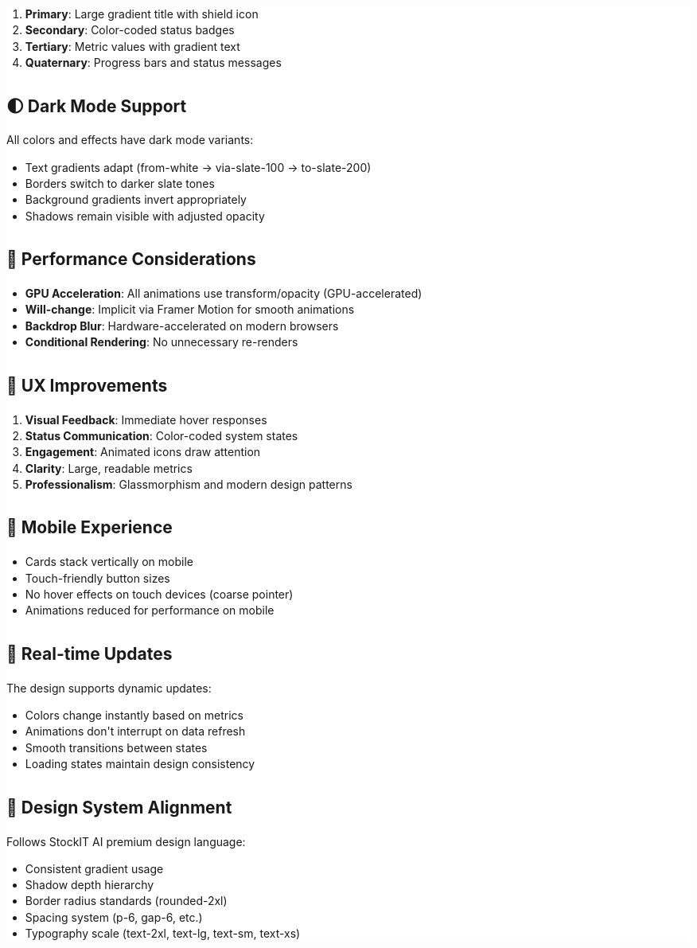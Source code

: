 1. **Primary**: Large gradient title with shield icon
2. **Secondary**: Color-coded status badges
3. **Tertiary**: Metric values with gradient text
4. **Quaternary**: Progress bars and status messages

## 🌓 Dark Mode Support

All colors and effects have dark mode variants:
- Text gradients adapt (from-white → via-slate-100 → to-slate-200)
- Borders switch to darker slate tones
- Background gradients invert appropriately
- Shadows remain visible with adjusted opacity

## 💫 Performance Considerations

- **GPU Acceleration**: All animations use transform/opacity (GPU-accelerated)
- **Will-change**: Implicit via Framer Motion for smooth animations
- **Backdrop Blur**: Hardware-accelerated on modern browsers
- **Conditional Rendering**: No unnecessary re-renders

## 🎯 UX Improvements

1. **Visual Feedback**: Immediate hover responses
2. **Status Communication**: Color-coded system states
3. **Engagement**: Animated icons draw attention
4. **Clarity**: Large, readable metrics
5. **Professionalism**: Glassmorphism and modern design patterns

## 📱 Mobile Experience

- Cards stack vertically on mobile
- Touch-friendly button sizes
- No hover effects on touch devices (coarse pointer)
- Animations reduced for performance on mobile

## 🔄 Real-time Updates

The design supports dynamic updates:
- Colors change instantly based on metrics
- Animations don't interrupt on data refresh
- Smooth transitions between states
- Loading states maintain design consistency

## 🎨 Design System Alignment

Follows StockIT AI premium design language:
- Consistent gradient usage
- Shadow depth hierarchy
- Border radius standards (rounded-2xl)
- Spacing system (p-6, gap-6, etc.)
- Typography scale (text-2xl, text-lg, text-sm, text-xs)
